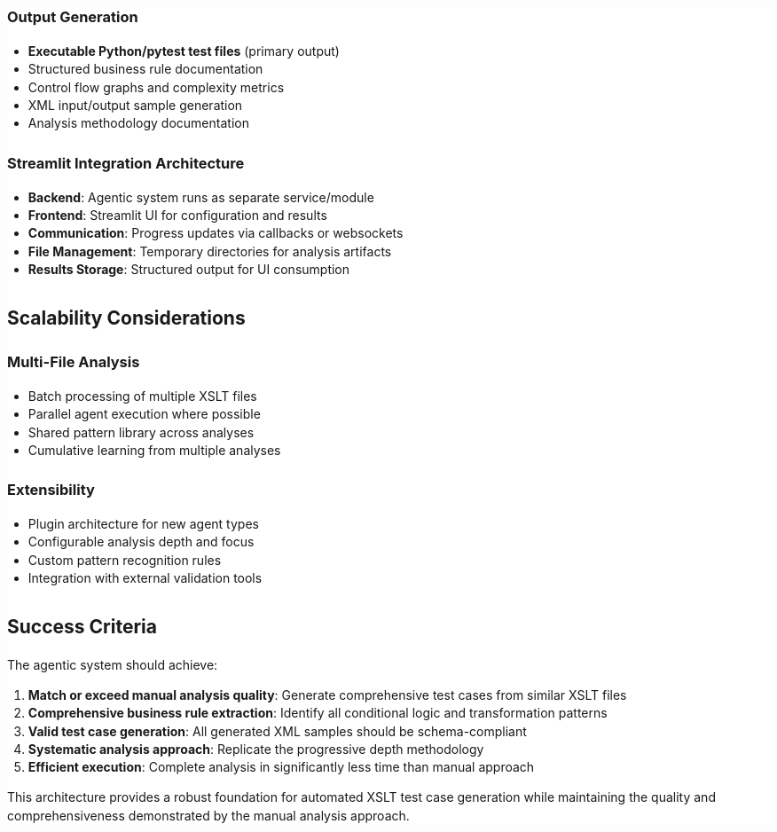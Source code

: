 ### Output Generation
- **Executable Python/pytest test files** (primary output)
- Structured business rule documentation
- Control flow graphs and complexity metrics
- XML input/output sample generation
- Analysis methodology documentation

### Streamlit Integration Architecture
- **Backend**: Agentic system runs as separate service/module
- **Frontend**: Streamlit UI for configuration and results
- **Communication**: Progress updates via callbacks or websockets
- **File Management**: Temporary directories for analysis artifacts
- **Results Storage**: Structured output for UI consumption

## Scalability Considerations

### Multi-File Analysis
- Batch processing of multiple XSLT files
- Parallel agent execution where possible
- Shared pattern library across analyses
- Cumulative learning from multiple analyses

### Extensibility
- Plugin architecture for new agent types
- Configurable analysis depth and focus
- Custom pattern recognition rules
- Integration with external validation tools

## Success Criteria

The agentic system should achieve:
1. **Match or exceed manual analysis quality**: Generate comprehensive test cases from similar XSLT files
2. **Comprehensive business rule extraction**: Identify all conditional logic and transformation patterns
3. **Valid test case generation**: All generated XML samples should be schema-compliant
4. **Systematic analysis approach**: Replicate the progressive depth methodology
5. **Efficient execution**: Complete analysis in significantly less time than manual approach

This architecture provides a robust foundation for automated XSLT test case generation while maintaining the quality and comprehensiveness demonstrated by the manual analysis approach.